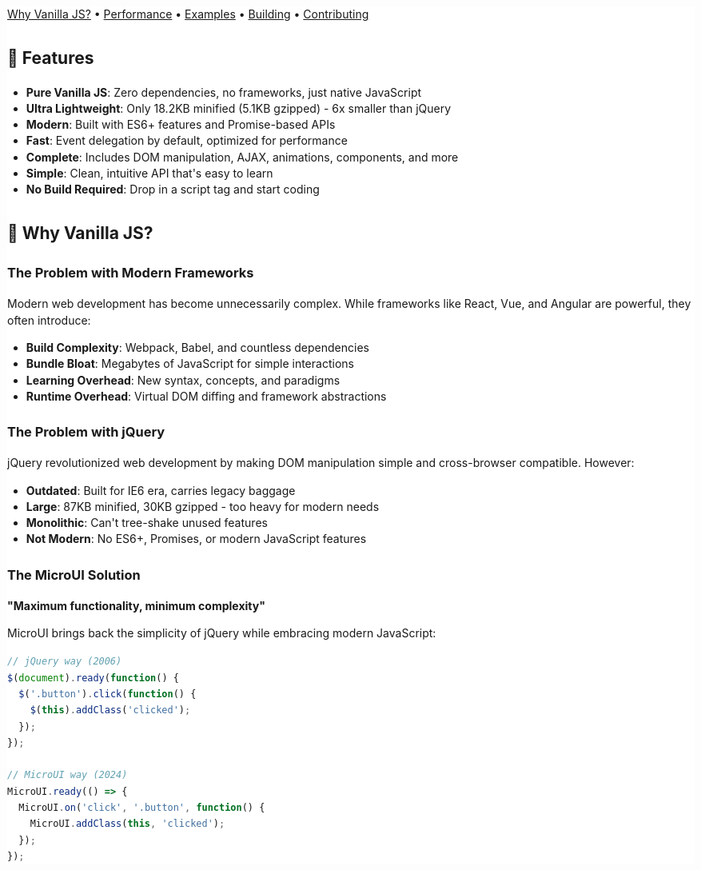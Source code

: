 [Why Vanilla JS?](#why-vanilla-js) • [Performance](#performance) • [Examples](#examples) • [Building](#building-from-source) • [Contributing](#contributing)

</div>

## 🚀 Features

- **Pure Vanilla JS**: Zero dependencies, no frameworks, just native JavaScript
- **Ultra Lightweight**: Only 18.2KB minified (5.1KB gzipped) - 6x smaller than jQuery
- **Modern**: Built with ES6+ features and Promise-based APIs
- **Fast**: Event delegation by default, optimized for performance
- **Complete**: Includes DOM manipulation, AJAX, animations, components, and more
- **Simple**: Clean, intuitive API that's easy to learn
- **No Build Required**: Drop in a script tag and start coding

## 🤔 Why Vanilla JS?

### The Problem with Modern Frameworks

Modern web development has become unnecessarily complex. While frameworks like React, Vue, and Angular are powerful, they often introduce:

- **Build Complexity**: Webpack, Babel, and countless dependencies
- **Bundle Bloat**: Megabytes of JavaScript for simple interactions
- **Learning Overhead**: New syntax, concepts, and paradigms
- **Runtime Overhead**: Virtual DOM diffing and framework abstractions

### The Problem with jQuery

jQuery revolutionized web development by making DOM manipulation simple and cross-browser compatible. However:

- **Outdated**: Built for IE6 era, carries legacy baggage
- **Large**: 87KB minified, 30KB gzipped - too heavy for modern needs
- **Monolithic**: Can't tree-shake unused features
- **Not Modern**: No ES6+, Promises, or modern JavaScript features

### The MicroUI Solution

**"Maximum functionality, minimum complexity"**

MicroUI brings back the simplicity of jQuery while embracing modern JavaScript:

```javascript
// jQuery way (2006)
$(document).ready(function() {
  $('.button').click(function() {
    $(this).addClass('clicked');
  });
});

// MicroUI way (2024)
MicroUI.ready(() => {
  MicroUI.on('click', '.button', function() {
    MicroUI.addClass(this, 'clicked');
  });
});
```
